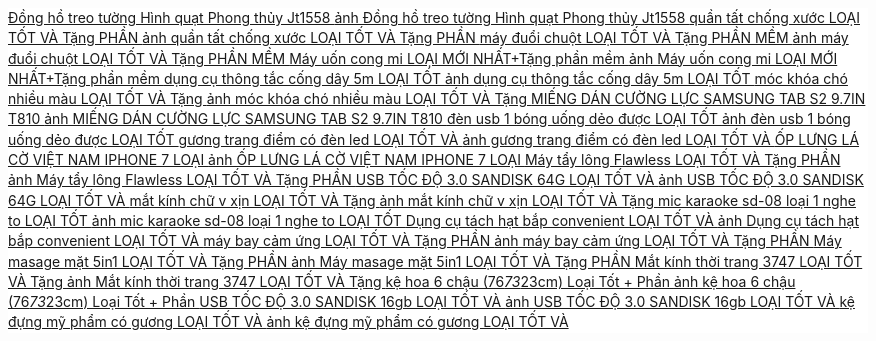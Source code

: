 [Đồng hồ treo tường Hình quạt Phong thủy Jt1558 ](https://xasaxa.com/v1/pd/vong-tay-dong-ho-treo-tuong-hinh-quat-phong-thuy-jt1558/12393)[ảnh Đồng hồ treo tường Hình quạt Phong thủy Jt1558 ](https://xasaxa.com/v1/storage/vong-tay-nam/dong-ho-treo-tuong-hinh-quat-phong-thuy-jt1558.jpg) [quần tất chống xước LOẠI TỐT VÀ Tặng PHẦN ](https://xasaxa.com/v1/pd/vo-quan-vo-nu-quan-tat-chong-xuoc-loai-tot-va-tang-phan/12392)[ảnh quần tất chống xước LOẠI TỐT VÀ Tặng PHẦN ](https://xasaxa.com/v1/storage/vo-quan-vo-nu/quan-tat-chong-xuoc-loai-tot-va-tang-phan.jpg) [máy đuổi chuột LOẠI TỐT VÀ Tặng PHẦN MỀM ](https://xasaxa.com/v1/pd/may-diet-con-trung-may-duoi-chuot-loai-tot-va-tang-phan-mem/12391)[ảnh máy đuổi chuột LOẠI TỐT VÀ Tặng PHẦN MỀM ](https://xasaxa.com/v1/storage/may-diet-con-trung/may-duoi-chuot-loai-tot-va-tang-phan-mem.jpg) [Máy uốn cong mi LOẠI MỚI NHẤT+Tặng phần mềm ](https://xasaxa.com/v1/pd/vong-co-may-uon-cong-mi-loai-moi-nhattang-phan-mem/12390)[ảnh Máy uốn cong mi LOẠI MỚI NHẤT+Tặng phần mềm ](https://xasaxa.com/v1/storage/mat-vong-co-nu/may-uon-cong-mi-loai-moi-nhattang-phan-mem.jpg) [dụng cụ thông tắc cống dây 5m LOẠI TỐT ](https://xasaxa.com/v1/pd/op-lung-bao-da-dien-thoai-dung-cu-thong-tac-cong-day-5m-loai-tot/12389)[ảnh dụng cụ thông tắc cống dây 5m LOẠI TỐT ](https://xasaxa.com/v1/storage/op-lung-bao-da-dien-thoai/dung-cu-thong-tac-cong-day-5m-loai-tot.jpg) [móc khóa chó nhiều màu LOẠI TỐT VÀ Tặng ](https://xasaxa.com/v1/pd/phu-kien-lam-banh-nuong-moc-khoa-cho-nhieu-mau-loai-tot-va-tang/12388)[ảnh móc khóa chó nhiều màu LOẠI TỐT VÀ Tặng ](https://xasaxa.com/v1/storage/thiet-bi-nuong/moc-khoa-cho-nhieu-mau-loai-tot-va-tang.jpg) [MIẾNG DÁN CƯỜNG LỰC SAMSUNG TAB S2 9.7IN T810 ](https://xasaxa.com/v1/pd/mieng-dan-man-hinh-dien-thoai-mieng-dan-cuong-luc-samsung-tab-s2-97in-t810/12387)[ảnh MIẾNG DÁN CƯỜNG LỰC SAMSUNG TAB S2 9.7IN T810 ](https://xasaxa.com/v1/storage/mieng-dan-man-hinh-dien-thoai/mieng-dan-cuong-luc-samsung-tab-s2-97in-t810.jpg) [đèn usb 1 bóng uống dẻo được LOẠI TỐT ](https://xasaxa.com/v1/pd/den-soi-tranh-den-usb-1-bong-uong-deo-duoc-loai-tot/12386)[ảnh đèn usb 1 bóng uống dẻo được LOẠI TỐT ](https://xasaxa.com/v1/storage/den-soi-tranh/den-usb-1-bong-uong-deo-duoc-loai-tot.jpg) [gương trang điểm có đèn led LOẠI TỐT VÀ ](https://xasaxa.com/v1/pd/guong-trang-diem-guong-trang-diem-co-den-led-loai-tot-va/12385)[ảnh gương trang điểm có đèn led LOẠI TỐT VÀ ](https://xasaxa.com/v1/storage/guong-trang-diem/guong-trang-diem-co-den-led-loai-tot-va.jpg) [ỐP LƯNG LÁ CỜ VIỆT NAM IPHONE 7 LOẠI ](https://xasaxa.com/v1/pd/op-lung-bao-da-dien-thoai-op-lung-la-co-viet-nam-iphone-7-loai/12384)[ảnh ỐP LƯNG LÁ CỜ VIỆT NAM IPHONE 7 LOẠI ](https://xasaxa.com/v1/storage/op-lung-bao-da-dien-thoai/op-lung-la-co-viet-nam-iphone-7-loai.jpg) [Máy tẩy lông Flawless LOẠI TỐT VÀ Tặng PHẦN ](https://xasaxa.com/v1/pd/dung-cu-tay-longtoc-may-tay-long-flawless-loai-tot-va-tang-phan/12383)[ảnh Máy tẩy lông Flawless LOẠI TỐT VÀ Tặng PHẦN ](https://xasaxa.com/v1/storage/phu-kien-tay-long/may-tay-long-flawless-loai-tot-va-tang-phan.jpg) [USB TỐC ĐỘ 3.0 SANDISK 64G LOẠI TỐT VÀ ](https://xasaxa.com/v1/pd/usb-usb-toc-do-30-sandisk-64g-loai-tot-va/12382)[ảnh USB TỐC ĐỘ 3.0 SANDISK 64G LOẠI TỐT VÀ ](https://xasaxa.com/v1/storage/usb/usb-toc-do-30-sandisk-64g-loai-tot-va.jpg) [mắt kính chữ v xịn LOẠI TỐT VÀ Tặng ](https://xasaxa.com/v1/pd/vong-tay-mat-kinh-chu-v-xin-loai-tot-va-tang/12381)[ảnh mắt kính chữ v xịn LOẠI TỐT VÀ Tặng ](https://xasaxa.com/v1/storage/vong-deo-tay-nu/mat-kinh-chu-v-xin-loai-tot-va-tang.jpg) [mic karaoke sd-08 loại 1 nghe to LOẠI TỐT ](https://xasaxa.com/v1/pd/micro-mic-karaoke-sd-08-loai-1-nghe-to-loai-tot/12380)[ảnh mic karaoke sd-08 loại 1 nghe to LOẠI TỐT ](https://xasaxa.com/v1/storage/micro-phones/mic-karaoke-sd-08-loai-1-nghe-to-loai-tot.jpg) [Dụng cụ tách hạt bắp convenient LOẠI TỐT VÀ ](https://xasaxa.com/v1/pd/dung-cu-nha-bep-dac-biet-dung-cu-tach-hat-bap-convenient-loai-tot-va/12379)[ảnh Dụng cụ tách hạt bắp convenient LOẠI TỐT VÀ ](https://xasaxa.com/v1/storage/dung-cu-dac-biet/dung-cu-tach-hat-bap-convenient-loai-tot-va.jpg) [máy bay cảm ứng LOẠI TỐT VÀ Tặng PHẦN ](https://xasaxa.com/v1/pd/phu-kien-pin-may-bay-cam-ung-loai-tot-va-tang-phan/12378)[ảnh máy bay cảm ứng LOẠI TỐT VÀ Tặng PHẦN ](https://xasaxa.com/v1/storage/phu-kien-pin/may-bay-cam-ung-loai-tot-va-tang-phan.jpg) [Máy masage mặt 5in1 LOẠI TỐT VÀ Tặng PHẦN ](https://xasaxa.com/v1/pd/cham-soc-da-mat-may-masage-mat-5in1-loai-tot-va-tang-phan/12377)[ảnh Máy masage mặt 5in1 LOẠI TỐT VÀ Tặng PHẦN ](https://xasaxa.com/v1/storage/dung-cu-cham-soc-da-mat/WOuC_may-masage-mat-5in1-loai-tot-va-tang-phan.jpg) [Mắt kính thời trang 3747 LOẠI TỐT VÀ Tặng ](https://xasaxa.com/v1/pd/phu-kien-nu-khac-mat-kinh-thoi-trang-3747-loai-tot-va-tang/12376)[ảnh Mắt kính thời trang 3747 LOẠI TỐT VÀ Tặng ](https://xasaxa.com/v1/storage/phu-kien-thoi-trang-nu-khac/mat-kinh-thoi-trang-3747-loai-tot-va-tang.jpg) [kệ hoa 6 chậu (76*73*23cm) Loại Tốt + Phần ](https://xasaxa.com/v1/pd/cay-hoa-gia-ke-hoa-6-chau-767323cm-loai-tot-phan/12375)[ảnh kệ hoa 6 chậu (76*73*23cm) Loại Tốt + Phần ](https://xasaxa.com/v1/storage/cay-hoa-gia/ke-hoa-6-chau-767323cm-loai-tot-phan.jpg) [USB TỐC ĐỘ 3.0 SANDISK 16gb LOẠI TỐT VÀ ](https://xasaxa.com/v1/pd/usb-usb-toc-do-30-sandisk-16gb-loai-tot-va/12374)[ảnh USB TỐC ĐỘ 3.0 SANDISK 16gb LOẠI TỐT VÀ ](https://xasaxa.com/v1/storage/usb/usb-toc-do-30-sandisk-16gb-loai-tot-va.jpg) [kệ đựng mỹ phẩm có gương LOẠI TỐT VÀ ](https://xasaxa.com/v1/pd/thung-gio-chua-do-ke-dung-my-pham-co-guong-loai-tot-va/12373)[ảnh kệ đựng mỹ phẩm có gương LOẠI TỐT VÀ ](https://xasaxa.com/v1/storage/thung-gio-chua-do/ke-dung-my-pham-co-guong-loai-tot-va.jpg)